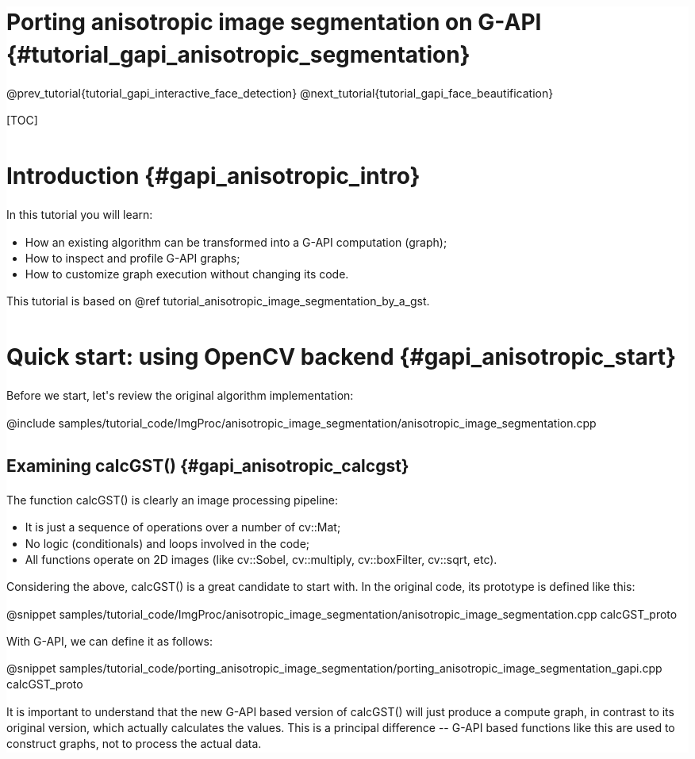# Porting anisotropic image segmentation on G-API {#tutorial_gapi_anisotropic_segmentation}

@prev_tutorial{tutorial_gapi_interactive_face_detection}
@next_tutorial{tutorial_gapi_face_beautification}

[TOC]

# Introduction {#gapi_anisotropic_intro}

In this tutorial you will learn:
* How an existing algorithm can be transformed into a G-API
  computation (graph);
* How to inspect and profile G-API graphs;
* How to customize graph execution without changing its code.

This tutorial is based on @ref
tutorial_anisotropic_image_segmentation_by_a_gst.

# Quick start: using OpenCV backend {#gapi_anisotropic_start}

Before we start, let's review the original algorithm implementation:

@include samples/tutorial_code/ImgProc/anisotropic_image_segmentation/anisotropic_image_segmentation.cpp

## Examining calcGST() {#gapi_anisotropic_calcgst}

The function calcGST() is clearly an image processing pipeline:
* It is just a sequence of operations over a number of cv::Mat;
* No logic (conditionals) and loops involved in the code;
* All functions operate on 2D images (like cv::Sobel, cv::multiply,
cv::boxFilter, cv::sqrt, etc).

Considering the above, calcGST() is a great candidate to start
with. In the original code, its prototype is defined like this:

@snippet samples/tutorial_code/ImgProc/anisotropic_image_segmentation/anisotropic_image_segmentation.cpp calcGST_proto

With G-API, we can define it as follows:

@snippet samples/tutorial_code/porting_anisotropic_image_segmentation/porting_anisotropic_image_segmentation_gapi.cpp calcGST_proto

It is important to understand that the new G-API based version of
calcGST() will just produce a compute graph, in contrast to its
original version, which actually calculates the values. This is a
principal difference -- G-API based functions like this are used to
construct graphs, not to process the actual data.
